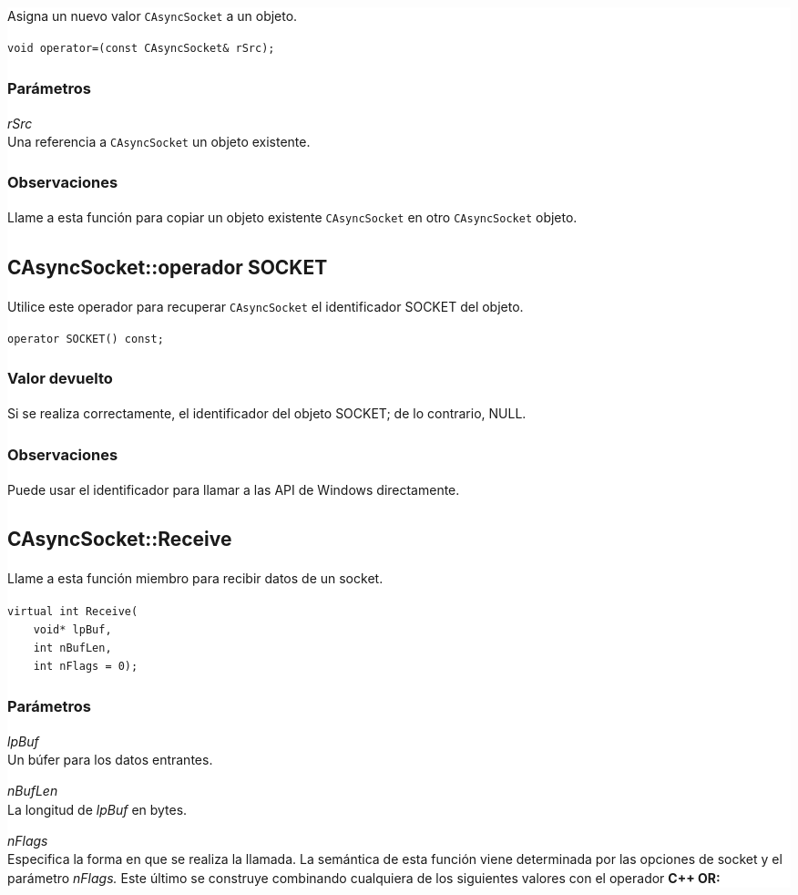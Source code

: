 Asigna un nuevo valor `CAsyncSocket` a un objeto.

```
void operator=(const CAsyncSocket& rSrc);
```

### <a name="parameters"></a>Parámetros

*rSrc*<br/>
Una referencia a `CAsyncSocket` un objeto existente.

### <a name="remarks"></a>Observaciones

Llame a esta función para copiar un objeto existente `CAsyncSocket` en otro `CAsyncSocket` objeto.

## <a name="casyncsocketoperator-socket"></a><a name="operator_socket"></a>CAsyncSocket::operador SOCKET

Utilice este operador para recuperar `CAsyncSocket` el identificador SOCKET del objeto.

```
operator SOCKET() const;
```

### <a name="return-value"></a>Valor devuelto

Si se realiza correctamente, el identificador del objeto SOCKET; de lo contrario, NULL.

### <a name="remarks"></a>Observaciones

Puede usar el identificador para llamar a las API de Windows directamente.

## <a name="casyncsocketreceive"></a><a name="receive"></a>CAsyncSocket::Receive

Llame a esta función miembro para recibir datos de un socket.

```
virtual int Receive(
    void* lpBuf,
    int nBufLen,
    int nFlags = 0);
```

### <a name="parameters"></a>Parámetros

*lpBuf*<br/>
Un búfer para los datos entrantes.

*nBufLen*<br/>
La longitud de *lpBuf* en bytes.

*nFlags*<br/>
Especifica la forma en que se realiza la llamada. La semántica de esta función viene determinada por las opciones de socket y el parámetro *nFlags.* Este último se construye combinando cualquiera de los siguientes valores con el operador **C++ OR:**
